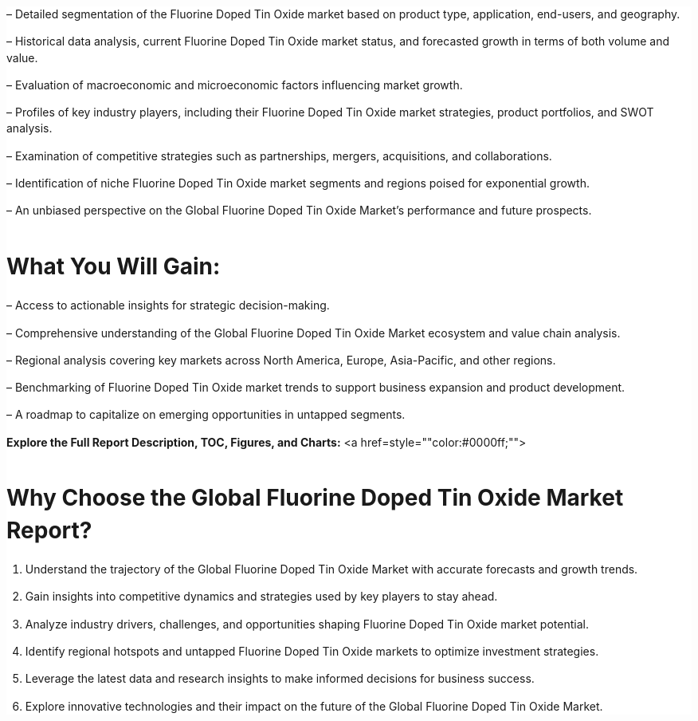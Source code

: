 – Detailed segmentation of the Fluorine Doped Tin Oxide market based on product type, application, end-users, and geography.

– Historical data analysis, current Fluorine Doped Tin Oxide market status, and forecasted growth in terms of both volume and value.

– Evaluation of macroeconomic and microeconomic factors influencing market growth.

– Profiles of key industry players, including their Fluorine Doped Tin Oxide market strategies, product portfolios, and SWOT analysis.

– Examination of competitive strategies such as partnerships, mergers, acquisitions, and collaborations.

– Identification of niche Fluorine Doped Tin Oxide market segments and regions poised for exponential growth.

– An unbiased perspective on the Global Fluorine Doped Tin Oxide Market’s performance and future prospects.

# <strong>What You Will Gain:</strong>

– Access to actionable insights for strategic decision-making.

– Comprehensive understanding of the Global Fluorine Doped Tin Oxide Market ecosystem and value chain analysis.

– Regional analysis covering key markets across North America, Europe, Asia-Pacific, and other regions.

– Benchmarking of Fluorine Doped Tin Oxide market trends to support business expansion and product development.

– A roadmap to capitalize on emerging opportunities in untapped segments.

<strong>Explore the Full Report Description, TOC, Figures, and Charts:</strong>
<a href=style=""color:#0000ff;""></a>

# <strong>Why Choose the Global Fluorine Doped Tin Oxide Market Report?</strong>

1. Understand the trajectory of the Global Fluorine Doped Tin Oxide Market with accurate forecasts and growth trends.

2. Gain insights into competitive dynamics and strategies used by key players to stay ahead.

3. Analyze industry drivers, challenges, and opportunities shaping Fluorine Doped Tin Oxide market potential.

4. Identify regional hotspots and untapped Fluorine Doped Tin Oxide markets to optimize investment strategies.

5. Leverage the latest data and research insights to make informed decisions for business success.

6. Explore innovative technologies and their impact on the future of the Global Fluorine Doped Tin Oxide Market.
